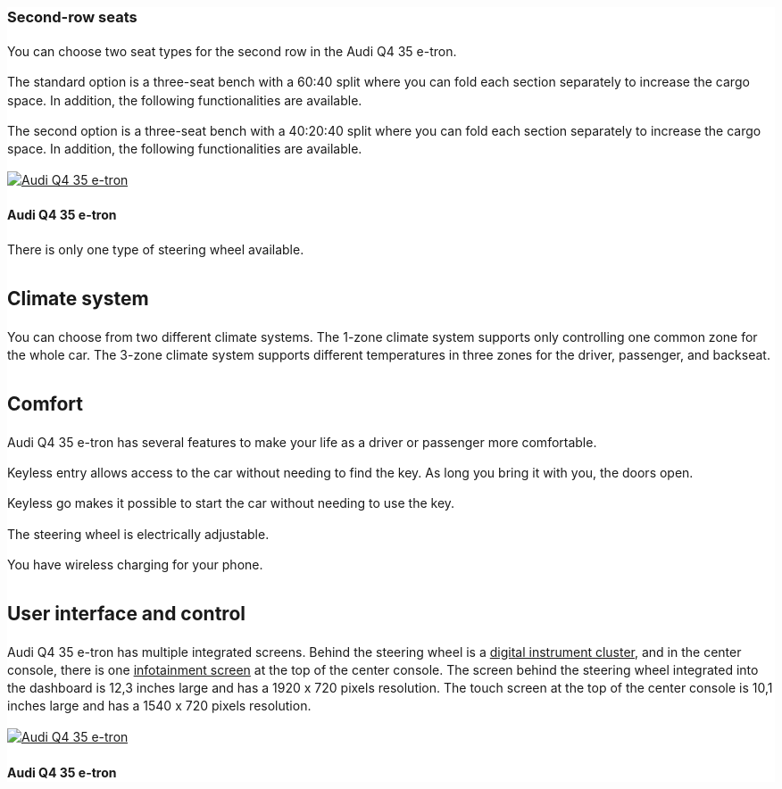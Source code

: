 
### Second-row seats

You can choose two seat types for the second row in the Audi Q4 35 e-tron. 

The standard option is a three-seat bench with a 60:40 split where you can fold each section separately to increase the cargo space. In addition, the following functionalities are available. 


The second option is a three-seat bench with a 40:20:40 split where you can fold each section separately to increase the cargo space. In addition, the following functionalities are available. 



<figur>
<a href="https://media.evkx.net/multimedia/models/audi/q4_e-tron/q4_35_e-tron/secondrowseats_1.jpg">
<img src="https://media.evkx.net/multimedia/models/audi/q4_e-tron/q4_35_e-tron/secondrowseats_1_st.jpg" alt="Audi Q4 35 e-tron" title="Audi Q4 35 e-tron">
</a>
<figcaption><h4>Audi Q4 35 e-tron</h4></figcaption></figur>


There is only one type of steering wheel available. 

## Climate system

You can choose from two different climate systems. The 1-zone climate system supports only controlling one common zone for the whole car. The 3-zone climate system supports different temperatures in three zones for the driver, passenger, and backseat. 

## Comfort

Audi Q4 35 e-tron has several features to make your life as a driver or passenger more comfortable. 

Keyless entry allows access to the car without needing to find the key. As long you bring it with you, the doors open. 

Keyless go makes it possible to start the car without needing to use the key. 

The steering wheel is electrically adjustable. 

You have wireless charging for your phone.  

## User interface and control

Audi Q4 35 e-tron has multiple integrated screens. Behind the steering wheel is a [digital instrument cluster](../../../../technology/userinterface/screens/#digital-instruments), and in the center console, there is one [infotainment screen](../../../../technology/userinterface/screens/#infotainment-screen) at the top of the center console. The  screen behind the steering wheel integrated into the dashboard is 12,3 inches large and has a 1920 x 720 pixels resolution. The touch screen at the top of the center console is 10,1 inches large and has a 1540 x 720 pixels resolution. 


<figur>
<a href="https://media.evkx.net/multimedia/models/audi/q4_e-tron/q4_35_e-tron/screens_1.jpg">
<img src="https://media.evkx.net/multimedia/models/audi/q4_e-tron/q4_35_e-tron/screens_1_st.jpg" alt="Audi Q4 35 e-tron" title="Audi Q4 35 e-tron">
</a>
<figcaption><h4>Audi Q4 35 e-tron</h4></figcaption></figur>
